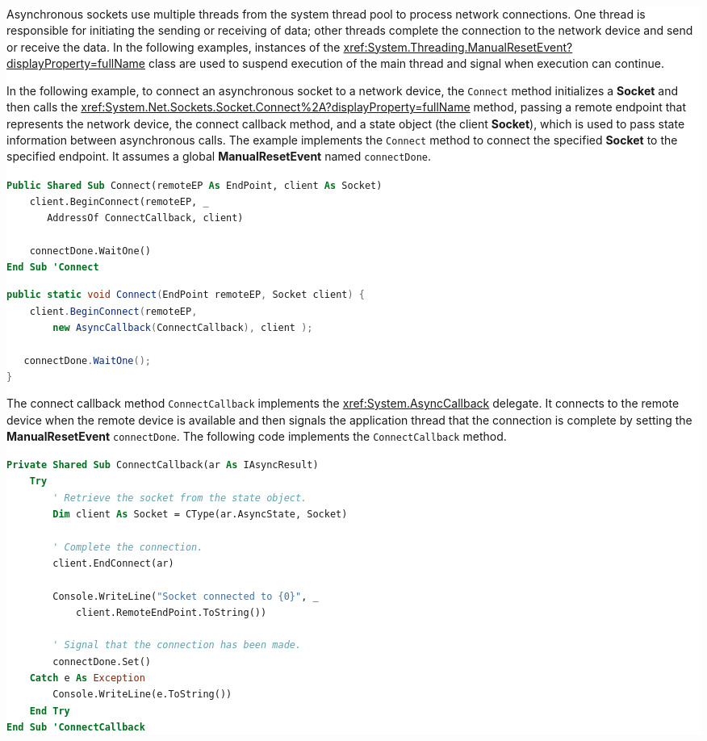  Asynchronous sockets use multiple threads from the system thread pool to process network connections. One thread is responsible for initiating the sending or receiving of data; other threads complete the connection to the network device and send or receive the data. In the following examples, instances of the <xref:System.Threading.ManualResetEvent?displayProperty=fullName> class are used to suspend execution of the main thread and signal when execution can continue.  
  
 In the following example, to connect an asynchronous socket to a network device, the `Connect` method initializes a **Socket** and then calls the <xref:System.Net.Sockets.Socket.Connect%2A?displayProperty=fullName> method, passing a remote endpoint that represents the network device, the connect callback method, and a state object (the client **Socket**), which is used to pass state information between asynchronous calls. The example implements the `Connect` method to connect the specified **Socket** to the specified endpoint. It assumes a global **ManualResetEvent** named `connectDone`.  
  
```vb  
Public Shared Sub Connect(remoteEP As EndPoint, client As Socket)  
    client.BeginConnect(remoteEP, _  
       AddressOf ConnectCallback, client)  
  
    connectDone.WaitOne()  
End Sub 'Connect  
```  
  
```csharp  
public static void Connect(EndPoint remoteEP, Socket client) {  
    client.BeginConnect(remoteEP,   
        new AsyncCallback(ConnectCallback), client );  
  
   connectDone.WaitOne();  
}  
```  
  
 The connect callback method `ConnectCallback` implements the <xref:System.AsyncCallback> delegate. It connects to the remote device when the remote device is available and then signals the application thread that the connection is complete by setting the **ManualResetEvent** `connectDone`. The following code implements the `ConnectCallback` method.  
  
```vb  
Private Shared Sub ConnectCallback(ar As IAsyncResult)  
    Try  
        ' Retrieve the socket from the state object.  
        Dim client As Socket = CType(ar.AsyncState, Socket)  
  
        ' Complete the connection.  
        client.EndConnect(ar)  
  
        Console.WriteLine("Socket connected to {0}", _  
            client.RemoteEndPoint.ToString())  
  
        ' Signal that the connection has been made.  
        connectDone.Set()  
    Catch e As Exception  
        Console.WriteLine(e.ToString())  
    End Try  
End Sub 'ConnectCallback  
```  
  